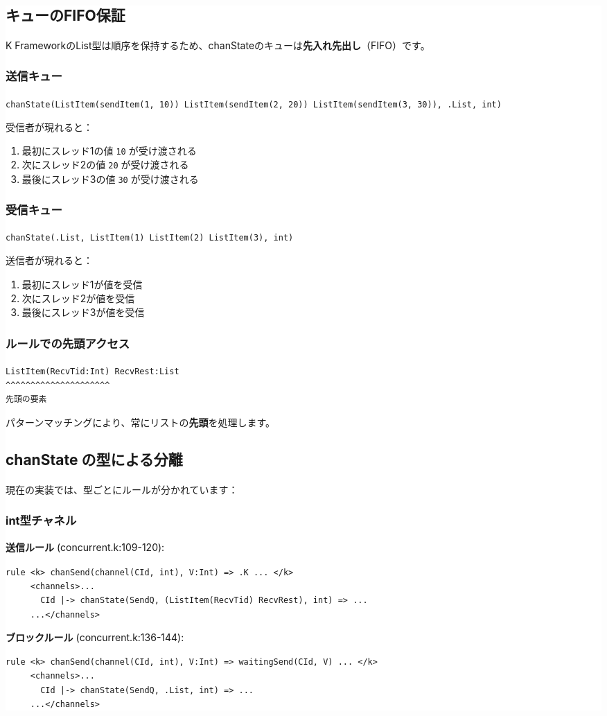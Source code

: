 ## キューのFIFO保証

K FrameworkのList型は順序を保持するため、chanStateのキューは**先入れ先出し**（FIFO）です。

### 送信キュー

```k
chanState(ListItem(sendItem(1, 10)) ListItem(sendItem(2, 20)) ListItem(sendItem(3, 30)), .List, int)
```

受信者が現れると：
1. 最初にスレッド1の値 `10` が受け渡される
2. 次にスレッド2の値 `20` が受け渡される
3. 最後にスレッド3の値 `30` が受け渡される

### 受信キュー

```k
chanState(.List, ListItem(1) ListItem(2) ListItem(3), int)
```

送信者が現れると：
1. 最初にスレッド1が値を受信
2. 次にスレッド2が値を受信
3. 最後にスレッド3が値を受信

### ルールでの先頭アクセス

```k
ListItem(RecvTid:Int) RecvRest:List
^^^^^^^^^^^^^^^^^^^^^
先頭の要素
```

パターンマッチングにより、常にリストの**先頭**を処理します。

## chanState の型による分離

現在の実装では、型ごとにルールが分かれています：

### int型チャネル

**送信ルール** (concurrent.k:109-120):
```k
rule <k> chanSend(channel(CId, int), V:Int) => .K ... </k>
     <channels>...
       CId |-> chanState(SendQ, (ListItem(RecvTid) RecvRest), int) => ...
     ...</channels>
```

**ブロックルール** (concurrent.k:136-144):
```k
rule <k> chanSend(channel(CId, int), V:Int) => waitingSend(CId, V) ... </k>
     <channels>...
       CId |-> chanState(SendQ, .List, int) => ...
     ...</channels>
```
